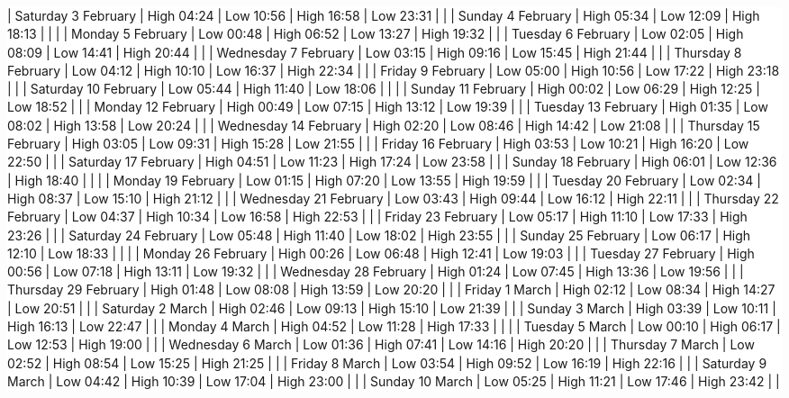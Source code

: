 | Saturday 3 February | High 04:24 | Low 10:56 | High 16:58 | Low 23:31 |  |
| Sunday 4 February | High 05:34 | Low 12:09 | High 18:13 |  |  |
| Monday 5 February | Low 00:48 | High 06:52 | Low 13:27 | High 19:32 |  |
| Tuesday 6 February | Low 02:05 | High 08:09 | Low 14:41 | High 20:44 |  |
| Wednesday 7 February | Low 03:15 | High 09:16 | Low 15:45 | High 21:44 |  |
| Thursday 8 February | Low 04:12 | High 10:10 | Low 16:37 | High 22:34 |  |
| Friday 9 February | Low 05:00 | High 10:56 | Low 17:22 | High 23:18 |  |
| Saturday 10 February | Low 05:44 | High 11:40 | Low 18:06 |  |  |
| Sunday 11 February | High 00:02 | Low 06:29 | High 12:25 | Low 18:52 |  |
| Monday 12 February | High 00:49 | Low 07:15 | High 13:12 | Low 19:39 |  |
| Tuesday 13 February | High 01:35 | Low 08:02 | High 13:58 | Low 20:24 |  |
| Wednesday 14 February | High 02:20 | Low 08:46 | High 14:42 | Low 21:08 |  |
| Thursday 15 February | High 03:05 | Low 09:31 | High 15:28 | Low 21:55 |  |
| Friday 16 February | High 03:53 | Low 10:21 | High 16:20 | Low 22:50 |  |
| Saturday 17 February | High 04:51 | Low 11:23 | High 17:24 | Low 23:58 |  |
| Sunday 18 February | High 06:01 | Low 12:36 | High 18:40 |  |  |
| Monday 19 February | Low 01:15 | High 07:20 | Low 13:55 | High 19:59 |  |
| Tuesday 20 February | Low 02:34 | High 08:37 | Low 15:10 | High 21:12 |  |
| Wednesday 21 February | Low 03:43 | High 09:44 | Low 16:12 | High 22:11 |  |
| Thursday 22 February | Low 04:37 | High 10:34 | Low 16:58 | High 22:53 |  |
| Friday 23 February | Low 05:17 | High 11:10 | Low 17:33 | High 23:26 |  |
| Saturday 24 February | Low 05:48 | High 11:40 | Low 18:02 | High 23:55 |  |
| Sunday 25 February | Low 06:17 | High 12:10 | Low 18:33 |  |  |
| Monday 26 February | High 00:26 | Low 06:48 | High 12:41 | Low 19:03 |  |
| Tuesday 27 February | High 00:56 | Low 07:18 | High 13:11 | Low 19:32 |  |
| Wednesday 28 February | High 01:24 | Low 07:45 | High 13:36 | Low 19:56 |  |
| Thursday 29 February | High 01:48 | Low 08:08 | High 13:59 | Low 20:20 |  |
| Friday 1 March | High 02:12 | Low 08:34 | High 14:27 | Low 20:51 |  |
| Saturday 2 March | High 02:46 | Low 09:13 | High 15:10 | Low 21:39 |  |
| Sunday 3 March | High 03:39 | Low 10:11 | High 16:13 | Low 22:47 |  |
| Monday 4 March | High 04:52 | Low 11:28 | High 17:33 |  |  |
| Tuesday 5 March | Low 00:10 | High 06:17 | Low 12:53 | High 19:00 |  |
| Wednesday 6 March | Low 01:36 | High 07:41 | Low 14:16 | High 20:20 |  |
| Thursday 7 March | Low 02:52 | High 08:54 | Low 15:25 | High 21:25 |  |
| Friday 8 March | Low 03:54 | High 09:52 | Low 16:19 | High 22:16 |  |
| Saturday 9 March | Low 04:42 | High 10:39 | Low 17:04 | High 23:00 |  |
| Sunday 10 March | Low 05:25 | High 11:21 | Low 17:46 | High 23:42 |  |